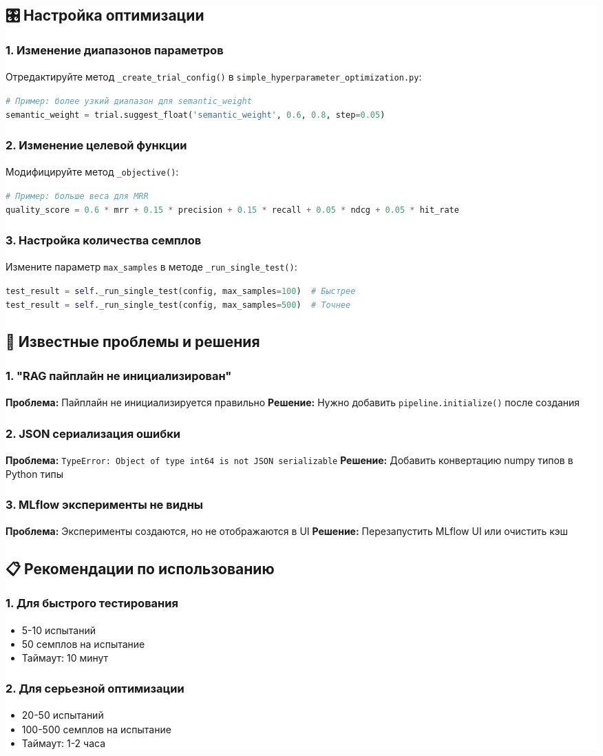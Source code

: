 ## 🎛️ Настройка оптимизации

### 1. **Изменение диапазонов параметров**
Отредактируйте метод `_create_trial_config()` в `simple_hyperparameter_optimization.py`:

```python
# Пример: более узкий диапазон для semantic_weight
semantic_weight = trial.suggest_float('semantic_weight', 0.6, 0.8, step=0.05)
```

### 2. **Изменение целевой функции**
Модифицируйте метод `_objective()`:

```python
# Пример: больше веса для MRR
quality_score = 0.6 * mrr + 0.15 * precision + 0.15 * recall + 0.05 * ndcg + 0.05 * hit_rate
```

### 3. **Настройка количества семплов**
Измените параметр `max_samples` в методе `_run_single_test()`:

```python
test_result = self._run_single_test(config, max_samples=100)  # Быстрее
test_result = self._run_single_test(config, max_samples=500)  # Точнее
```

## 🚨 Известные проблемы и решения

### 1. **"RAG пайплайн не инициализирован"**
**Проблема:** Пайплайн не инициализируется правильно
**Решение:** Нужно добавить `pipeline.initialize()` после создания

### 2. **JSON сериализация ошибки**
**Проблема:** `TypeError: Object of type int64 is not JSON serializable`
**Решение:** Добавить конвертацию numpy типов в Python типы

### 3. **MLflow эксперименты не видны**
**Проблема:** Эксперименты создаются, но не отображаются в UI
**Решение:** Перезапустить MLflow UI или очистить кэш

## 📋 Рекомендации по использованию

### 1. **Для быстрого тестирования**
- 5-10 испытаний
- 50 семплов на испытание
- Таймаут: 10 минут

### 2. **Для серьезной оптимизации**
- 20-50 испытаний
- 100-500 семплов на испытание
- Таймаут: 1-2 часа
